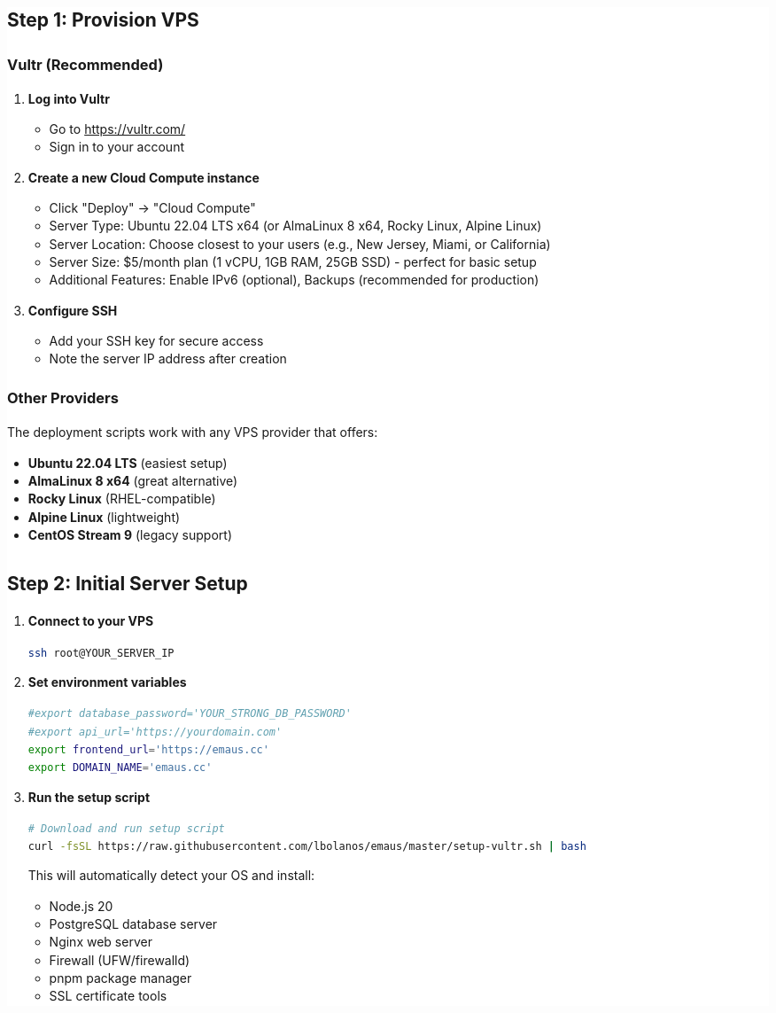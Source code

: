 ## Step 1: Provision VPS

### Vultr (Recommended)

1. **Log into Vultr**
   - Go to https://vultr.com/
   - Sign in to your account

2. **Create a new Cloud Compute instance**
   - Click "Deploy" → "Cloud Compute"
   - Server Type: Ubuntu 22.04 LTS x64 (or AlmaLinux 8 x64, Rocky Linux, Alpine Linux)
   - Server Location: Choose closest to your users (e.g., New Jersey, Miami, or California)
   - Server Size: $5/month plan (1 vCPU, 1GB RAM, 25GB SSD) - perfect for basic setup
   - Additional Features: Enable IPv6 (optional), Backups (recommended for production)

3. **Configure SSH**
   - Add your SSH key for secure access
   - Note the server IP address after creation

### Other Providers

The deployment scripts work with any VPS provider that offers:

- **Ubuntu 22.04 LTS** (easiest setup)
- **AlmaLinux 8 x64** (great alternative)
- **Rocky Linux** (RHEL-compatible)
- **Alpine Linux** (lightweight)
- **CentOS Stream 9** (legacy support)

## Step 2: Initial Server Setup

1. **Connect to your VPS**

   ```bash
   ssh root@YOUR_SERVER_IP
   ```

2. **Set environment variables**

   ```bash
   #export database_password='YOUR_STRONG_DB_PASSWORD'
   #export api_url='https://yourdomain.com'
   export frontend_url='https://emaus.cc'
   export DOMAIN_NAME='emaus.cc'
   ```

3. **Run the setup script**

   ```bash
   # Download and run setup script
   curl -fsSL https://raw.githubusercontent.com/lbolanos/emaus/master/setup-vultr.sh | bash
   ```

   This will automatically detect your OS and install:
   - Node.js 20
   - PostgreSQL database server
   - Nginx web server
   - Firewall (UFW/firewalld)
   - pnpm package manager
   - SSL certificate tools
